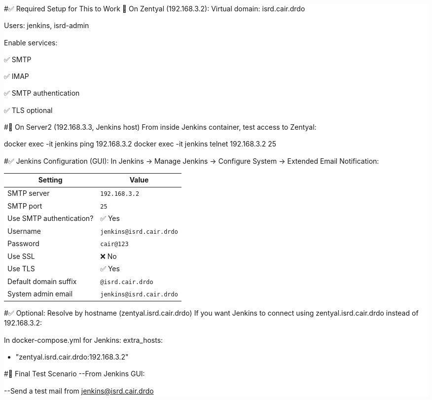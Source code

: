 
#✅ Required Setup for This to Work
🔧 On Zentyal (192.168.3.2):
Virtual domain: isrd.cair.drdo

Users: jenkins, isrd-admin

Enable services:

✅ SMTP

✅ IMAP

✅ SMTP authentication

✅ TLS optional


#🧪 On Server2 (192.168.3.3, Jenkins host)
From inside Jenkins container, test access to Zentyal:

docker exec -it jenkins ping 192.168.3.2
docker exec -it jenkins telnet 192.168.3.2 25


#✅ Jenkins Configuration (GUI):
In Jenkins → Manage Jenkins → Configure System → Extended Email Notification:

| Setting                  | Value                    |
| ------------------------ | ------------------------ |
| SMTP server              | `192.168.3.2`            |
| SMTP port                | `25`                     |
| Use SMTP authentication? | ✅ Yes                  |
| Username                 | `jenkins@isrd.cair.drdo` |
| Password                 | `cair@123`               |
| Use SSL                  | ❌ No                    |
| Use TLS                  | ✅ Yes                   |
| Default domain suffix    | `@isrd.cair.drdo`        |
| System admin email       | `jenkins@isrd.cair.drdo` |

#✅ Optional: Resolve by hostname (zentyal.isrd.cair.drdo)
If you want Jenkins to connect using zentyal.isrd.cair.drdo instead of 192.168.3.2:

In docker-compose.yml for Jenkins:
extra_hosts:
  - "zentyal.isrd.cair.drdo:192.168.3.2"


#🧪 Final Test Scenario
--From Jenkins GUI:

--Send a test mail from jenkins@isrd.cair.drdo
